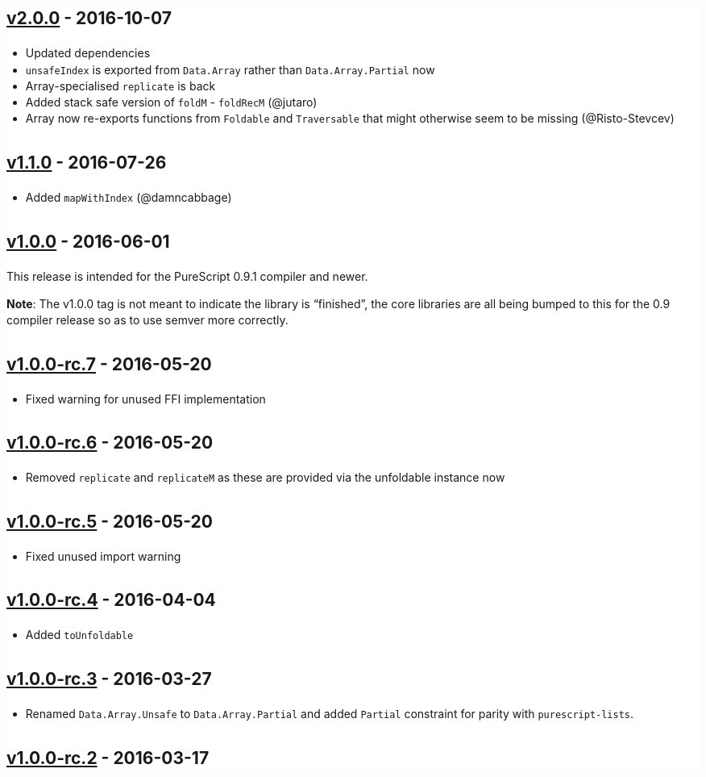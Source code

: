 ## [v2.0.0](https://github.com/purescript/purescript-arrays/releases/tag/v2.0.0) - 2016-10-07

- Updated dependencies
- `unsafeIndex` is exported from `Data.Array` rather than `Data.Array.Partial` now
- Array-specialised `replicate` is back
- Added stack safe version of `foldM` - `foldRecM` (@jutaro)
- Array now re-exports functions from `Foldable` and `Traversable` that might otherwise seem to be missing (@Risto-Stevcev)

## [v1.1.0](https://github.com/purescript/purescript-arrays/releases/tag/v1.1.0) - 2016-07-26

- Added `mapWithIndex` (@damncabbage)

## [v1.0.0](https://github.com/purescript/purescript-arrays/releases/tag/v1.0.0) - 2016-06-01

This release is intended for the PureScript 0.9.1 compiler and newer.

**Note**: The v1.0.0 tag is not meant to indicate the library is “finished”, the core libraries are all being bumped to this for the 0.9 compiler release so as to use semver more correctly.

## [v1.0.0-rc.7](https://github.com/purescript/purescript-arrays/releases/tag/v1.0.0-rc.7) - 2016-05-20

- Fixed warning for unused FFI implementation

## [v1.0.0-rc.6](https://github.com/purescript/purescript-arrays/releases/tag/v1.0.0-rc.6) - 2016-05-20

- Removed `replicate` and `replicateM` as these are provided via the unfoldable instance now

## [v1.0.0-rc.5](https://github.com/purescript/purescript-arrays/releases/tag/v1.0.0-rc.5) - 2016-05-20

- Fixed unused import warning

## [v1.0.0-rc.4](https://github.com/purescript/purescript-arrays/releases/tag/v1.0.0-rc.4) - 2016-04-04

- Added `toUnfoldable`

## [v1.0.0-rc.3](https://github.com/purescript/purescript-arrays/releases/tag/v1.0.0-rc.3) - 2016-03-27

- Renamed `Data.Array.Unsafe` to `Data.Array.Partial` and added `Partial` constraint for parity with `purescript-lists`.

## [v1.0.0-rc.2](https://github.com/purescript/purescript-arrays/releases/tag/v1.0.0-rc.2) - 2016-03-17
